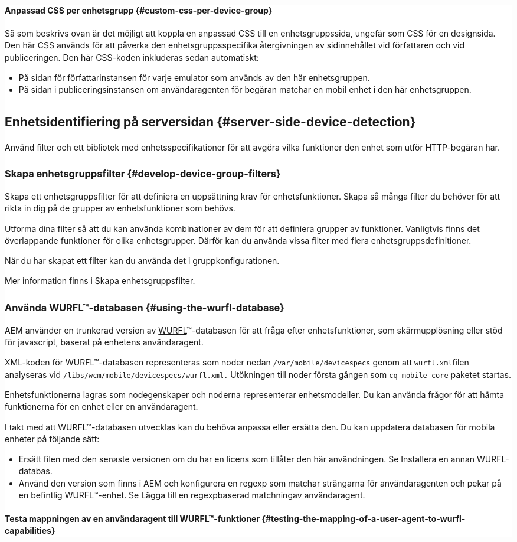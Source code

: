#### Anpassad CSS per enhetsgrupp {#custom-css-per-device-group}

Så som beskrivs ovan är det möjligt att koppla en anpassad CSS till en enhetsgruppssida, ungefär som CSS för en designsida. Den här CSS används för att påverka den enhetsgruppsspecifika återgivningen av sidinnehållet vid författaren och vid publiceringen. Den här CSS-koden inkluderas sedan automatiskt:

* På sidan för författarinstansen för varje emulator som används av den här enhetsgruppen.
* På sidan i publiceringsinstansen om användaragenten för begäran matchar en mobil enhet i den här enhetsgruppen.

## Enhetsidentifiering på serversidan {#server-side-device-detection}

Använd filter och ett bibliotek med enhetsspecifikationer för att avgöra vilka funktioner den enhet som utför HTTP-begäran har.

### Skapa enhetsgruppsfilter {#develop-device-group-filters}

Skapa ett enhetsgruppsfilter för att definiera en uppsättning krav för enhetsfunktioner. Skapa så många filter du behöver för att rikta in dig på de grupper av enhetsfunktioner som behövs.

Utforma dina filter så att du kan använda kombinationer av dem för att definiera grupper av funktioner. Vanligtvis finns det överlappande funktioner för olika enhetsgrupper. Därför kan du använda vissa filter med flera enhetsgruppsdefinitioner.

När du har skapat ett filter kan du använda det i gruppkonfigurationen.

Mer information finns i [Skapa enhetsgruppsfilter](/help/sites-developing/groupfilters.md).

### Använda WURFL™-databasen {#using-the-wurfl-database}

AEM använder en trunkerad version av [WURFL](https://wurfl.sourceforge.net/)™-databasen för att fråga efter enhetsfunktioner, som skärmupplösning eller stöd för javascript, baserat på enhetens användaragent.

XML-koden för WURFL™-databasen representeras som noder nedan `/var/mobile/devicespecs` genom att `wurfl.xml`filen analyseras vid `/libs/wcm/mobile/devicespecs/wurfl.xml.` Utökningen till noder första gången som `cq-mobile-core` paketet startas.

Enhetsfunktionerna lagras som nodegenskaper och noderna representerar enhetsmodeller. Du kan använda frågor för att hämta funktionerna för en enhet eller en användaragent.

I takt med att WURFL™-databasen utvecklas kan du behöva anpassa eller ersätta den. Du kan uppdatera databasen för mobila enheter på följande sätt:

* Ersätt filen med den senaste versionen om du har en licens som tillåter den här användningen. Se Installera en annan WURFL-databas.
* Använd den version som finns i AEM och konfigurera en regexp som matchar strängarna för användaragenten och pekar på en befintlig WURFL™-enhet. Se [Lägga till en regexpbaserad matchning](#adding-a-regexp-based-user-agent-matching)av användaragent.

#### Testa mappningen av en användaragent till WURFL™-funktioner {#testing-the-mapping-of-a-user-agent-to-wurfl-capabilities}
